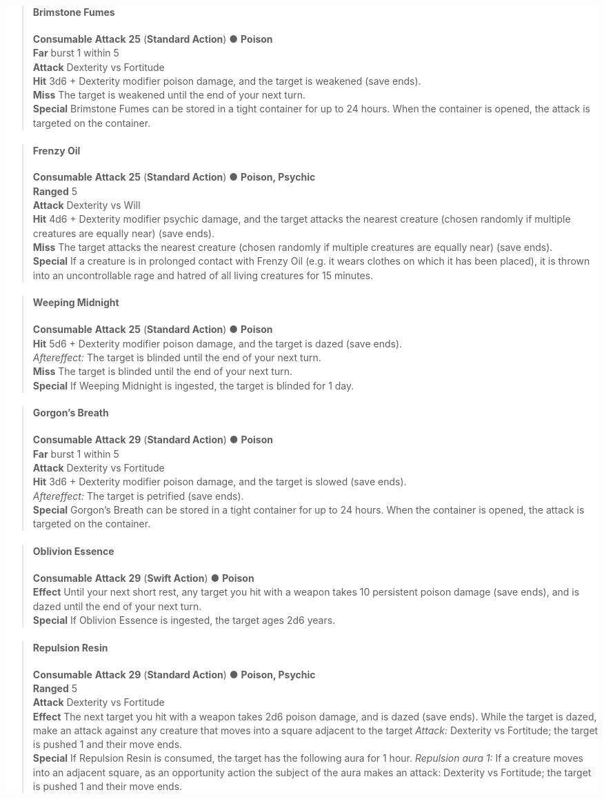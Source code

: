 > #### Brimstone Fumes  
>
> **Consumable** **Attack** **25** (**Standard Action**) ● **Poison**  
> **Far** burst 1 within 5  
> **Attack** Dexterity vs Fortitude  
> **Hit** 3d6 + Dexterity modifier poison damage, and the target is weakened (save ends).  
> **Miss** The target is weakened until the end of your next turn.  
> **Special** Brimstone Fumes can be stored in a tight container for up to 24 hours. When the container is opened, the attack is targeted on the container.  

> #### Frenzy Oil  
>
> **Consumable** **Attack** **25** (**Standard Action**) ● **Poison, Psychic**  
> **Ranged** 5  
> **Attack** Dexterity vs Will  
> **Hit** 4d6 + Dexterity modifier psychic damage, and the target attacks the nearest creature (chosen randomly if multiple creatures are equally near) (save ends).  
> **Miss** The target attacks the nearest creature (chosen randomly if multiple creatures are equally near) (save ends).  
> **Special** If a creature is in prolonged contact with Frenzy Oil (e.g. it wears clothes on which it has been placed), it is thrown into an uncontrollable rage and hatred of all living creatures for 15 minutes.  

> #### Weeping Midnight  
>
> **Consumable** **Attack** **25** (**Standard Action**) ● **Poison**  
> **Hit** 5d6 + Dexterity modifier poison damage, and the target is dazed (save ends).  
> *Aftereffect:* The target is blinded until the end of your next turn.  
> **Miss** The target is blinded until the end of your next turn.  
> **Special** If Weeping Midnight is ingested, the target is blinded for 1 day.  

> #### Gorgon’s Breath  
>
> **Consumable** **Attack** **29** (**Standard Action**) ● **Poison**  
> **Far** burst 1 within 5  
> **Attack** Dexterity vs Fortitude  
> **Hit** 3d6 + Dexterity modifier poison damage, and the target is slowed (save ends).  
> *Aftereffect:* The target is petrified (save ends).  
> **Special** Gorgon’s Breath can be stored in a tight container for up to 24 hours. When the container is opened, the attack is targeted on the container.  

> #### Oblivion Essence  
>
> **Consumable** **Attack** **29** (**Swift Action**) ● **Poison**  
> **Effect** Until your next short rest, any target you hit with a weapon takes 10 persistent poison damage (save ends), and is dazed until the end of your next turn.  
> **Special** If Oblivion Essence is ingested, the target ages 2d6 years.  

> #### Repulsion Resin  
>
> **Consumable** **Attack** **29** (**Standard Action**) ● **Poison, Psychic**  
> **Ranged** 5  
> **Attack** Dexterity vs Fortitude  
> **Effect** The next target you hit with a weapon takes 2d6 poison damage, and is dazed (save ends). While the target is dazed, make an attack against any creature that moves into a square adjacent to the target
> *Attack:* Dexterity vs Fortitude; the target is pushed 1 and their move ends.  
> **Special** If Repulsion Resin is consumed, the target has the following aura for 1 hour.
> *Repulsion aura 1:* If a creature moves into an adjacent square, as an opportunity action the subject of the aura makes an attack: Dexterity vs Fortitude; the target is pushed 1 and their move ends.  

